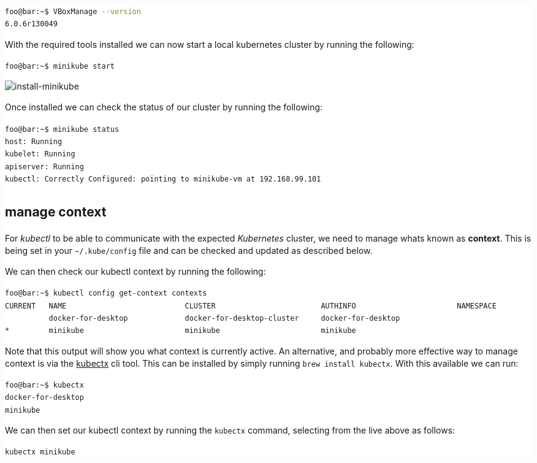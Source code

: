 ```bash
foo@bar:~$ VBoxManage --version
6.0.6r130049
```

With the required tools installed we can now start a local kubernetes cluster by running the following:

```bash
foo@bar:~$ minikube start
```

![install-minikube](/minikube-install.gif)

Once installed we can check the status of our cluster by running the following:

```bash
foo@bar:~$ minikube status
host: Running
kubelet: Running
apiserver: Running
kubectl: Correctly Configured: pointing to minikube-vm at 192.168.99.101
```

## manage context

For _kubectl_ to be able to communicate with the expected _Kubernetes_ cluster, we need to manage whats known as **context**. This is being set in your `~/.kube/config` file and can be checked and updated as described below.

We can then check our kubectl context by running the following:

```bash
foo@bar:~$ kubectl config get-context contexts
CURRENT   NAME                           CLUSTER                        AUTHINFO                       NAMESPACE
          docker-for-desktop             docker-for-desktop-cluster     docker-for-desktop             
*         minikube                       minikube                       minikube 
```

Note that this output will show you what context is currently active. An alternative, and probably more effective way to manage context is via the [kubectx](https://github.com/ahmetb/kubectx) cli tool. This can be installed by simply running `brew install kubectx`. With this available we can run:

```bash
foo@bar:~$ kubectx
docker-for-desktop
minikube
```

We can then set our kubectl context by running the `kubectx` command, selecting from the live above as follows:

```bash
kubectx minikube
```
